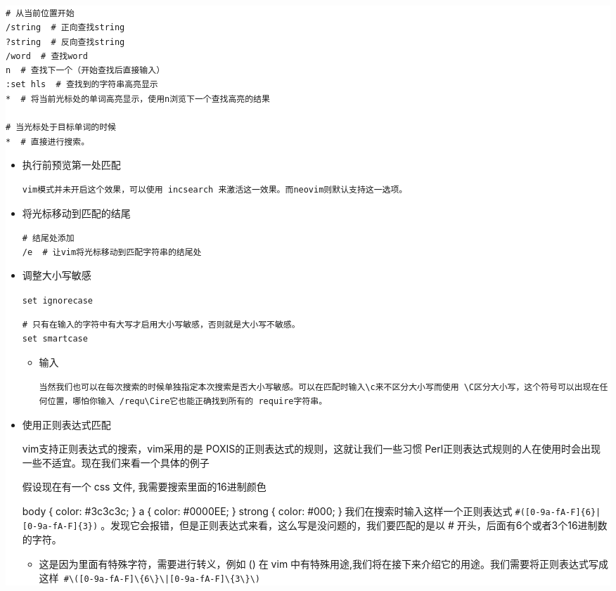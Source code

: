 ```shell
# 从当前位置开始
/string  # 正向查找string
?string  # 反向查找string
/word  # 查找word 
n  # 查找下一个（开始查找后直接输入）
:set hls  # 查找到的字符串高亮显示
*  # 将当前光标处的单词高亮显示，使用n浏览下一个查找高亮的结果

# 当光标处于目标单词的时候
*  # 直接进行搜索。
```

- 执行前预览第一处匹配

  ```shell
  vim模式并未开启这个效果，可以使用 incsearch 来激活这一效果。而neovim则默认支持这一选项。
  ```

  

- 将光标移动到匹配的结尾

  ```shell
  # 结尾处添加
  /e  # 让vim将光标移动到匹配字符串的结尾处
  ```

- 调整大小写敏感

  ```shell
  set ignorecase
  ```

  ```shell
  # 只有在输入的字符中有大写才启用大小写敏感，否则就是大小写不敏感。
  set smartcase
  ```

  - 输入

    ```shell
    当然我们也可以在每次搜索的时候单独指定本次搜索是否大小写敏感。可以在匹配时输入\c来不区分大小写而使用 \C区分大小写，这个符号可以出现在任何位置，哪怕你输入 /requ\Cire它也能正确找到所有的 require字符串。
    ```

- 使用正则表达式匹配

  vim支持正则表达式的搜索，vim采用的是 POXIS的正则表达式的规则，这就让我们一些习惯 Perl正则表达式规则的人在使用时会出现一些不适宜。现在我们来看一个具体的例子

  假设现在有一个 css 文件, 我需要搜索里面的16进制颜色

  body { color: #3c3c3c; } 
  a { color: #0000EE; } 
  strong { color: #000; }
  我们在搜索时输入这样一个正则表达式 `#([0-9a-fA-F]{6}|[0-9a-fA-F]{3})` 。发现它会报错，但是正则表达式来看，这么写是没问题的，我们要匹配的是以 # 开头，后面有6个或者3个16进制数的字符。

  - 这是因为里面有特殊字符，需要进行转义，例如 () 在 vim 中有特殊用途,我们将在接下来介绍它的用途。我们需要将正则表达式写成这样` #\([0-9a-fA-F]\{6\}\|[0-9a-fA-F]\{3\}\)`
  